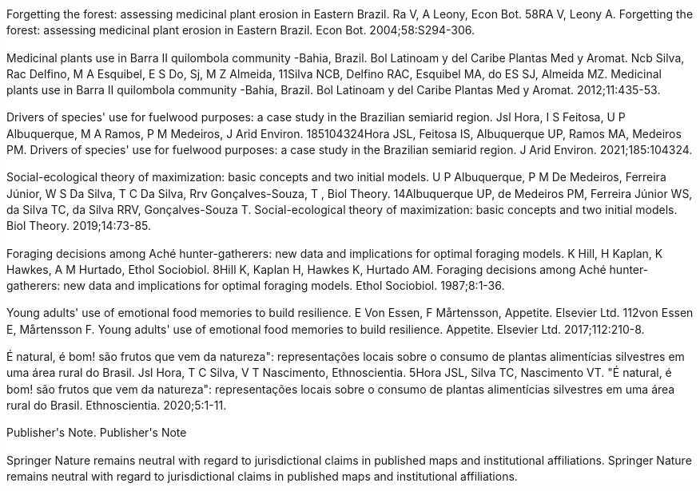 Forgetting the forest: assessing medicinal plant erosion in Eastern Brazil. Ra V, A Leony, Econ Bot. 58RA V, Leony A. Forgetting the forest: assessing medicinal plant erosion in Eastern Brazil. Econ Bot. 2004;58:S294-306.

Medicinal plants use in Barra II quilombola community -Bahia, Brazil. Bol Latinoam y del Caribe Plantas Med y Aromat. Ncb Silva, Rac Delfino, M A Esquibel, E S Do, Sj, M Z Almeida, 11Silva NCB, Delfino RAC, Esquibel MA, do ES SJ, Almeida MZ. Medicinal plants use in Barra II quilombola community -Bahia, Brazil. Bol Latinoam y del Caribe Plantas Med y Aromat. 2012;11:435-53.

Drivers of species' use for fuelwood purposes: a case study in the Brazilian semiarid region. Jsl Hora, I S Feitosa, U P Albuquerque, M A Ramos, P M Medeiros, J Arid Environ. 185104324Hora JSL, Feitosa IS, Albuquerque UP, Ramos MA, Medeiros PM. Drivers of species' use for fuelwood purposes: a case study in the Brazilian semiarid region. J Arid Environ. 2021;185:104324.

Social-ecological theory of maximization: basic concepts and two initial models. U P Albuquerque, P M De Medeiros, Ferreira Júnior, W S Da Silva, T C Da Silva, Rrv Gonçalves-Souza, T , Biol Theory. 14Albuquerque UP, de Medeiros PM, Ferreira Júnior WS, da Silva TC, da Silva RRV, Gonçalves-Souza T. Social-ecological theory of maximization: basic concepts and two initial models. Biol Theory. 2019;14:73-85.

Foraging decisions among Aché hunter-gatherers: new data and implications for optimal foraging models. K Hill, H Kaplan, K Hawkes, A M Hurtado, Ethol Sociobiol. 8Hill K, Kaplan H, Hawkes K, Hurtado AM. Foraging decisions among Aché hunter-gatherers: new data and implications for optimal foraging models. Ethol Sociobiol. 1987;8:1-36.

Young adults' use of emotional food memories to build resilience. E Von Essen, F Mårtensson, Appetite. Elsevier Ltd. 112von Essen E, Mårtensson F. Young adults' use of emotional food memories to build resilience. Appetite. Elsevier Ltd. 2017;112:210-8.

É natural, é bom! são frutos que vem da natureza": representações locais sobre o consumo de plantas alimentícias silvestres em uma área rural do Brasil. Jsl Hora, T C Silva, V T Nascimento, Ethnoscientia. 5Hora JSL, Silva TC, Nascimento VT. "É natural, é bom! são frutos que vem da natureza": representações locais sobre o consumo de plantas alimentícias silvestres em uma área rural do Brasil. Ethnoscientia. 2020;5:1-11.

Publisher's Note. Publisher's Note

Springer Nature remains neutral with regard to jurisdictional claims in published maps and institutional affiliations. Springer Nature remains neutral with regard to jurisdictional claims in published maps and institutional affiliations.